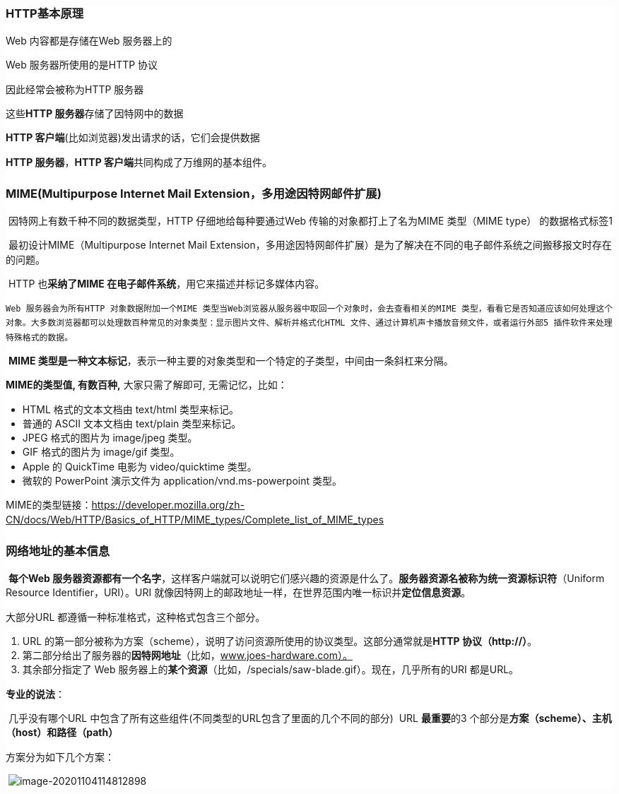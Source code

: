 ### HTTP基本原理

Web 内容都是存储在Web 服务器上的

Web 服务器所使用的是HTTP 协议

因此经常会被称为HTTP 服务器

这些**HTTP 服务器**存储了因特网中的数据

**HTTP 客户端**(比如浏览器)发出请求的话，它们会提供数据

**HTTP 服务器**，**HTTP 客户端**共同构成了万维网的基本组件。

### MIME(Multipurpose Internet Mail Extension，多用途因特网邮件扩展)

​		因特网上有数千种不同的数据类型，HTTP 仔细地给每种要通过Web 传输的对象都打上了名为MIME 类型（MIME type） 的数据格式标签1

​		最初设计MIME（Multipurpose Internet Mail Extension，多用途因特网邮件扩展）是为了解决在不同的电子邮件系统之间搬移报文时存在的问题。

​		HTTP 也**采纳了MIME 在电子邮件系统**，用它来描述并标记多媒体内容。

~~~txt
Web 服务器会为所有HTTP 对象数据附加一个MIME 类型当Web浏览器从服务器中取回一个对象时，会去查看相关的MIME 类型，看看它是否知道应该如何处理这个对象。大多数浏览器都可以处理数百种常见的对象类型：显示图片文件、解析并格式化HTML 文件、通过计算机声卡播放音频文件，或者运行外部5 插件软件来处理特殊格式的数据。
~~~

​		**MIME 类型是一种文本标记**，表示一种主要的对象类型和一个特定的子类型，中间由一条斜杠来分隔。

**MIME的类型值, 有数百种,** 大家只需了解即可, 无需记忆，比如：

* HTML 格式的文本文档由 text/html 类型来标记。
*  普通的 ASCII 文本文档由 text/plain 类型来标记。
* JPEG 格式的图片为 image/jpeg 类型。
* GIF 格式的图片为 image/gif 类型。
* Apple 的 QuickTime 电影为 video/quicktime 类型。
*  微软的 PowerPoint 演示文件为 application/vnd.ms-powerpoint 类型。

MIME的类型链接：https://developer.mozilla.org/zh-CN/docs/Web/HTTP/Basics_of_HTTP/MIME_types/Complete_list_of_MIME_types

### 网络地址的基本信息

​		**每个Web 服务器资源都有一个名字**，这样客户端就可以说明它们感兴趣的资源是什么了。**服务器资源名被称为统一资源标识符**（Uniform Resource Identifier，URI）。URI 就像因特网上的邮政地址一样，在世界范围内唯一标识并**定位信息资源**。

大部分URL 都遵循一种标准格式，这种格式包含三个部分。

1. URL 的第一部分被称为方案（scheme），说明了访问资源所使用的协议类型。这部分通常就是**HTTP 协议（http://）**。
2. 第二部分给出了服务器的**因特网地址**（比如，www.joes-hardware.com）。
3. 其余部分指定了 Web 服务器上的**某个资源**（比如，/specials/saw-blade.gif）。现在，几乎所有的URI 都是URL。

**专业的说法**：

​		几乎没有哪个URL 中包含了所有这些组件(不同类型的URL包含了里面的几个不同的部分)
​		URL **最重要**的3 个部分是**方案（scheme）、主机（host）和路径（path）**

方案分为如下几个方案：

​		![image-20201104114812898](C:\Users\申杰\AppData\Roaming\Typora\typora-user-images\image-20201104114812898.png)
